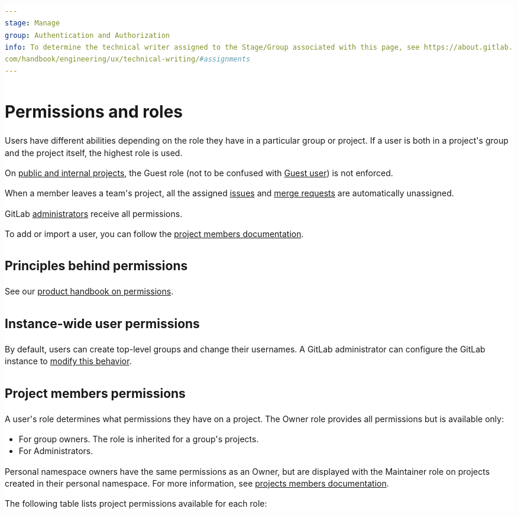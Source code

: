 ```yaml
---
stage: Manage
group: Authentication and Authorization
info: To determine the technical writer assigned to the Stage/Group associated with this page, see https://about.gitlab.com/handbook/engineering/ux/technical-writing/#assignments
---
```


# Permissions and roles

Users have different abilities depending on the role they have in a
particular group or project. If a user is both in a project's group and the
project itself, the highest role is used.

On [public and internal projects](../api/projects.md#project-visibility-level), the Guest role
(not to be confused with [Guest user](#free-guest-users)) is not enforced.

When a member leaves a team's project, all the assigned [issues](project/issues/index.md) and
[merge requests](project/merge_requests/index.md) are automatically unassigned.

GitLab [administrators](../administration/index.md) receive all permissions.

To add or import a user, you can follow the
[project members documentation](project/members/index.md).

## Principles behind permissions

See our [product handbook on permissions](https://about.gitlab.com/handbook/product/gitlab-the-product/#permissions-in-gitlab).

## Instance-wide user permissions

By default, users can create top-level groups and change their
usernames. A GitLab administrator can configure the GitLab instance to
[modify this behavior](../administration/user_settings.md).

## Project members permissions

A user's role determines what permissions they have on a project. The Owner role provides all permissions but is
available only:

- For group owners. The role is inherited for a group's projects.
- For Administrators.

Personal namespace owners have the same permissions as an Owner, but are displayed with the Maintainer role on projects created in their personal namespace.
For more information, see [projects members documentation](project/members/index.md).

The following table lists project permissions available for each role:


